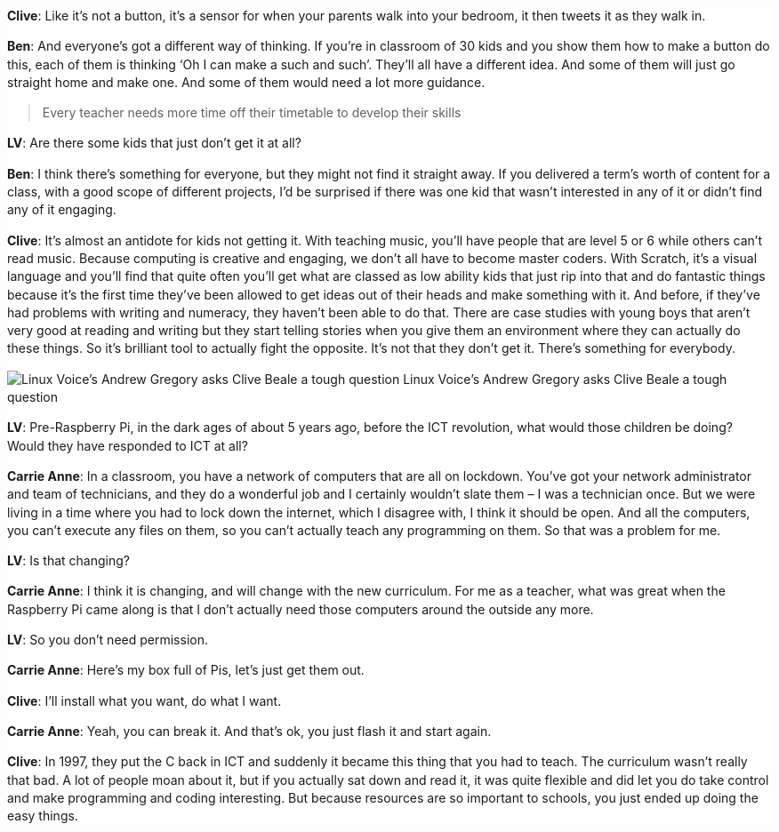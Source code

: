 **Clive**: Like it’s not a button, it’s a sensor for when your parents walk into your bedroom, it then tweets it as they walk in.

**Ben**: And everyone’s got a different way of thinking. If you’re in classroom of 30 kids and you show them how to make a button do this, each of them is thinking ‘Oh I can make a such and such’. They’ll all have a different idea. And some of them will just go straight home and make one. And some of them would need a lot more guidance.

> Every teacher needs more time off their timetable to develop their skills

**LV**: Are there some kids that just don’t get it at all?

**Ben**: I think there’s something for everyone, but they might not find it straight away. If you delivered a term’s worth of content for a class, with a good scope of different projects, I’d be surprised if there was one kid that wasn’t interested in any of it or didn’t find any of it engaging.

**Clive**: It’s almost an antidote for kids not getting it. With teaching music, you’ll have people that are level 5 or 6 while others can’t read music. Because computing is creative and engaging, we don’t all have to become master coders. With Scratch, it’s a visual language and you’ll find that quite often you’ll get what are classed as low ability kids that just rip into that and do fantastic things because it’s the first time they’ve been allowed to get ideas out of their heads and make something with it. And before, if they’ve had problems with writing and numeracy, they haven’t been able to do that. There are case studies with young boys that aren’t very good at reading and writing but they start telling stories when you give them an environment where they can actually do these things. So it’s brilliant tool to actually fight the opposite. It’s not that they don’t get it. There’s something for everybody.

![Linux Voice’s Andrew Gregory asks Clive Beale a tough question](http://www.linuxvoice.com/wp-content/uploads/pi-clive-1.jpg)
Linux Voice’s Andrew Gregory asks Clive Beale a tough question

**LV**: Pre-Raspberry Pi, in the dark ages of about 5 years ago, before the ICT revolution, what would those children be doing? Would they have responded to ICT at all?

**Carrie Anne**: In a classroom, you have a network of computers that are all on lockdown. You’ve got your network administrator and team of technicians, and they do a wonderful job and I certainly wouldn’t slate them – I was a technician once. But we were living in a time where you had to lock down the internet, which I disagree with, I think it should be open. And all the computers, you can’t execute any files on them, so you can’t actually teach any programming on them. So that was a problem for me.

**LV**: Is that changing?

**Carrie Anne**: I think it is changing, and will change with the new curriculum. For me as a teacher, what was great when the Raspberry Pi came along is that I don’t actually need those computers around the outside any more.

**LV**: So you don’t need permission.

**Carrie Anne**: Here’s my box full of Pis, let’s just get them out.

**Clive**: I’ll install what you want, do what I want.

**Carrie Anne**: Yeah, you can break it. And that’s ok, you just flash it and start again.

**Clive**: In 1997, they put the C back in ICT and suddenly it became this thing that you had to teach. The curriculum wasn’t really that bad. A lot of people moan about it, but if you actually sat down and read it, it was quite flexible and did let you do take control and make programming and coding interesting. But because resources are so important to schools, you just ended up doing the easy things.
